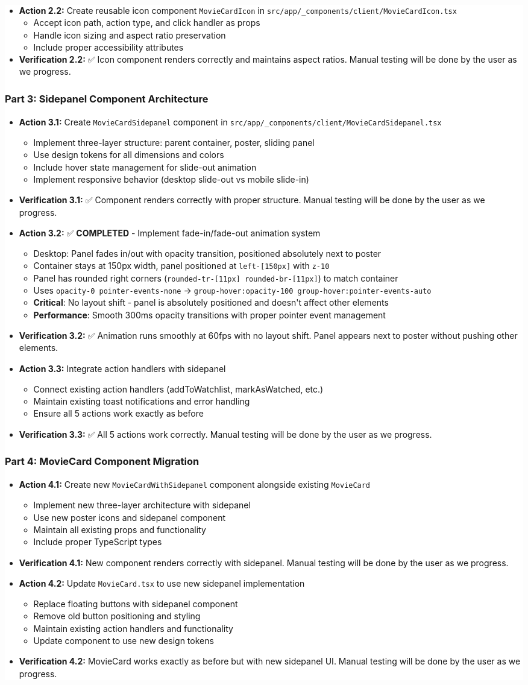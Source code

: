 - **Action 2.2:** Create reusable icon component `MovieCardIcon` in `src/app/_components/client/MovieCardIcon.tsx`
  - Accept icon path, action type, and click handler as props
  - Handle icon sizing and aspect ratio preservation
  - Include proper accessibility attributes
- **Verification 2.2:** ✅ Icon component renders correctly and maintains aspect ratios. Manual testing will be done by the user as we progress.

### Part 3: Sidepanel Component Architecture

- **Action 3.1:** Create `MovieCardSidepanel` component in `src/app/_components/client/MovieCardSidepanel.tsx`
  - Implement three-layer structure: parent container, poster, sliding panel
  - Use design tokens for all dimensions and colors
  - Include hover state management for slide-out animation
  - Implement responsive behavior (desktop slide-out vs mobile slide-in)
- **Verification 3.1:** ✅ Component renders correctly with proper structure. Manual testing will be done by the user as we progress.

- **Action 3.2:** ✅ **COMPLETED** - Implement fade-in/fade-out animation system
  - Desktop: Panel fades in/out with opacity transition, positioned absolutely next to poster
  - Container stays at 150px width, panel positioned at `left-[150px]` with `z-10`
  - Panel has rounded right corners (`rounded-tr-[11px] rounded-br-[11px]`) to match container
  - Uses `opacity-0 pointer-events-none` → `group-hover:opacity-100 group-hover:pointer-events-auto`
  - **Critical**: No layout shift - panel is absolutely positioned and doesn't affect other elements
  - **Performance**: Smooth 300ms opacity transitions with proper pointer event management
- **Verification 3.2:** ✅ Animation runs smoothly at 60fps with no layout shift. Panel appears next to poster without pushing other elements.

- **Action 3.3:** Integrate action handlers with sidepanel
  - Connect existing action handlers (addToWatchlist, markAsWatched, etc.)
  - Maintain existing toast notifications and error handling
  - Ensure all 5 actions work exactly as before
- **Verification 3.3:** ✅ All 5 actions work correctly. Manual testing will be done by the user as we progress.

### Part 4: MovieCard Component Migration

- **Action 4.1:** Create new `MovieCardWithSidepanel` component alongside existing `MovieCard`
  - Implement new three-layer architecture with sidepanel
  - Use new poster icons and sidepanel component
  - Maintain all existing props and functionality
  - Include proper TypeScript types
- **Verification 4.1:** New component renders correctly with sidepanel. Manual testing will be done by the user as we progress.

- **Action 4.2:** Update `MovieCard.tsx` to use new sidepanel implementation
  - Replace floating buttons with sidepanel component
  - Remove old button positioning and styling
  - Maintain existing action handlers and functionality
  - Update component to use new design tokens
- **Verification 4.2:** MovieCard works exactly as before but with new sidepanel UI. Manual testing will be done by the user as we progress.
